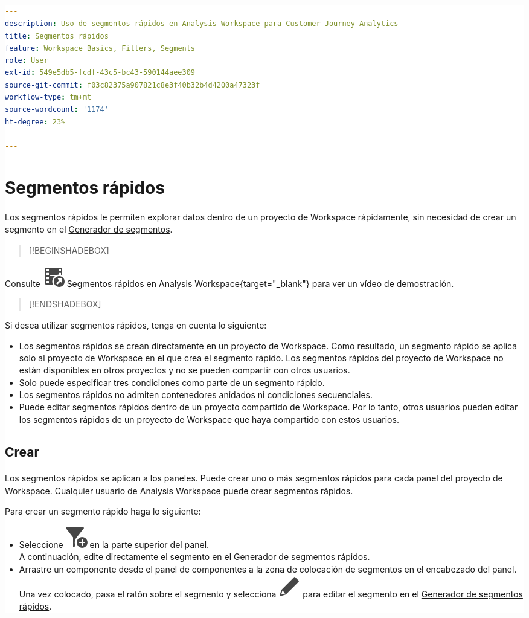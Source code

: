 ```yaml
---
description: Uso de segmentos rápidos en Analysis Workspace para Customer Journey Analytics
title: Segmentos rápidos
feature: Workspace Basics, Filters, Segments
role: User
exl-id: 549e5db5-fcdf-43c5-bc43-590144aee309
source-git-commit: f03c82375a907821c8e3f40b32b4d4200a47323f
workflow-type: tm+mt
source-wordcount: '1174'
ht-degree: 23%

---
```


# Segmentos rápidos

Los segmentos rápidos le permiten explorar datos dentro de un proyecto de Workspace rápidamente, sin necesidad de crear un segmento en el [Generador de segmentos](/help/components/filters/create-filters.md).



>[!BEGINSHADEBOX]

Consulte ![VideoCheckedOut](/help/assets/icons/VideoCheckedOut.svg) [Segmentos rápidos en Analysis Workspace](https://video.tv.adobe.com/v/345336/?quality=12&learn=on&captions=spa){target="_blank"} para ver un vídeo de demostración.

>[!ENDSHADEBOX]


Si desea utilizar segmentos rápidos, tenga en cuenta lo siguiente:

* Los segmentos rápidos se crean directamente en un proyecto de Workspace. Como resultado, un segmento rápido se aplica solo al proyecto de Workspace en el que crea el segmento rápido. Los segmentos rápidos del proyecto de Workspace no están disponibles en otros proyectos y no se pueden compartir con otros usuarios.
* Solo puede especificar tres condiciones como parte de un segmento rápido.
* Los segmentos rápidos no admiten contenedores anidados ni condiciones secuenciales.
* Puede editar segmentos rápidos dentro de un proyecto compartido de Workspace. Por lo tanto, otros usuarios pueden editar los segmentos rápidos de un proyecto de Workspace que haya compartido con estos usuarios.

## Crear

Los segmentos rápidos se aplican a los paneles. Puede crear uno o más segmentos rápidos para cada panel del proyecto de Workspace. Cualquier usuario de Analysis Workspace puede crear segmentos rápidos.

Para crear un segmento rápido haga lo siguiente:

* Seleccione ![SegmentAdd](/help/assets/icons/FilterAdd.svg) en la parte superior del panel. <br/>A continuación, edite directamente el segmento en el [Generador de segmentos rápidos](#quick-filter-builder).
* Arrastre un componente desde el panel de componentes a la zona de colocación de segmentos en el encabezado del panel. Una vez colocado, pasa el ratón sobre el segmento y selecciona ![Editar](/help/assets/icons/Edit.svg) para editar el segmento en el [Generador de segmentos rápidos](#quick-filter-builder).
